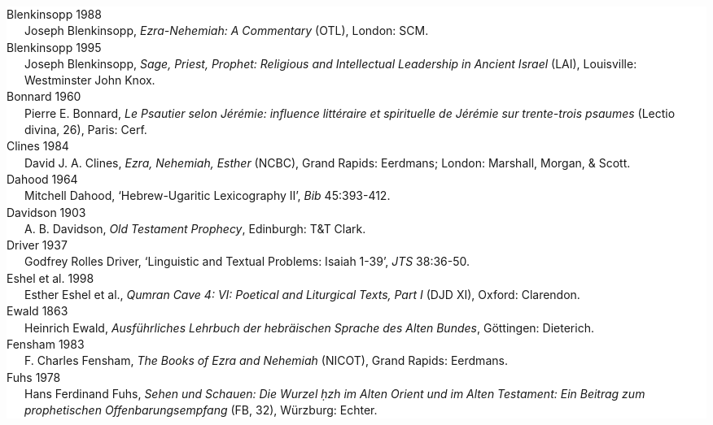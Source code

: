 <div style="padding-left: 22px; text-indent: -22px;"> 
Blenkinsopp 1988<br>
Joseph Blenkinsopp, <i>Ezra-Nehemiah: A Commentary</i> (OTL), London: SCM.
</div>

<div style="padding-left: 22px; text-indent: -22px;"> 
Blenkinsopp 1995  <br>
Joseph Blenkinsopp, <i>Sage, Priest, Prophet: Religious and Intellectual Leadership in
Ancient Israel</i> (LAI), Louisville: Westminster John Knox.
</div>

<div style="padding-left: 22px; text-indent: -22px;"> 
Bonnard 1960  <br>
Pierre E. Bonnard, <i>Le Psautier selon Jérémie: influence littéraire et spirituelle de
Jérémie sur trente-trois psaumes</i> (Lectio divina, 26), Paris: Cerf.
</div>

<div style="padding-left: 22px; text-indent: -22px;"> 
Clines 1984  <br>
David J. A. Clines, <i>Ezra, Nehemiah, Esther</i> (NCBC), Grand Rapids: Eerdmans; London: Marshall, Morgan, & Scott.
</div>

<div style="padding-left: 22px; text-indent: -22px;"> 
Dahood 1964  <br>
Mitchell Dahood, ‘Hebrew-Ugaritic Lexicography II’, <i>Bib</i> 45:393-412.
</div>

<div style="padding-left: 22px; text-indent: -22px;"> 
Davidson 1903 <br>
A. B. Davidson, <i>Old Testament Prophecy</i>, Edinburgh: T&T Clark.
</div>

<div style="padding-left: 22px; text-indent: -22px;"> 
Driver 1937  <br>
Godfrey Rolles Driver, ‘Linguistic and Textual Problems: Isaiah 1-39’, <i>JTS</i> 38:36-50.
</div>

<div style="padding-left: 22px; text-indent: -22px;"> 
Eshel et al. 1998  <br>
Esther Eshel et al., <i>Qumran Cave 4: VI: Poetical and Liturgical Texts, Part I</i> (DJD XI),
Oxford: Clarendon.
</div>

<div style="padding-left: 22px; text-indent: -22px;"> 
Ewald 1863  <br>
Heinrich Ewald, <i>Ausführliches Lehrbuch der hebräischen Sprache des Alten Bundes</i>,
Göttingen: Dieterich.
</div>

<div style="padding-left: 22px; text-indent: -22px;"> 
Fensham 1983  <br>
F. Charles Fensham, <i>The Books of Ezra and Nehemiah</i> (NICOT), Grand Rapids: Eerdmans.
</div>

<div style="padding-left: 22px; text-indent: -22px;"> 
Fuhs 1978  <br>
Hans Ferdinand Fuhs, <i>Sehen und Schauen: Die Wurzel ḥzh im Alten Orient und im Alten Testament: Ein Beitrag zum prophetischen Offenbarungsempfang</i> (FB, 32), Würzburg: Echter.
</div>
